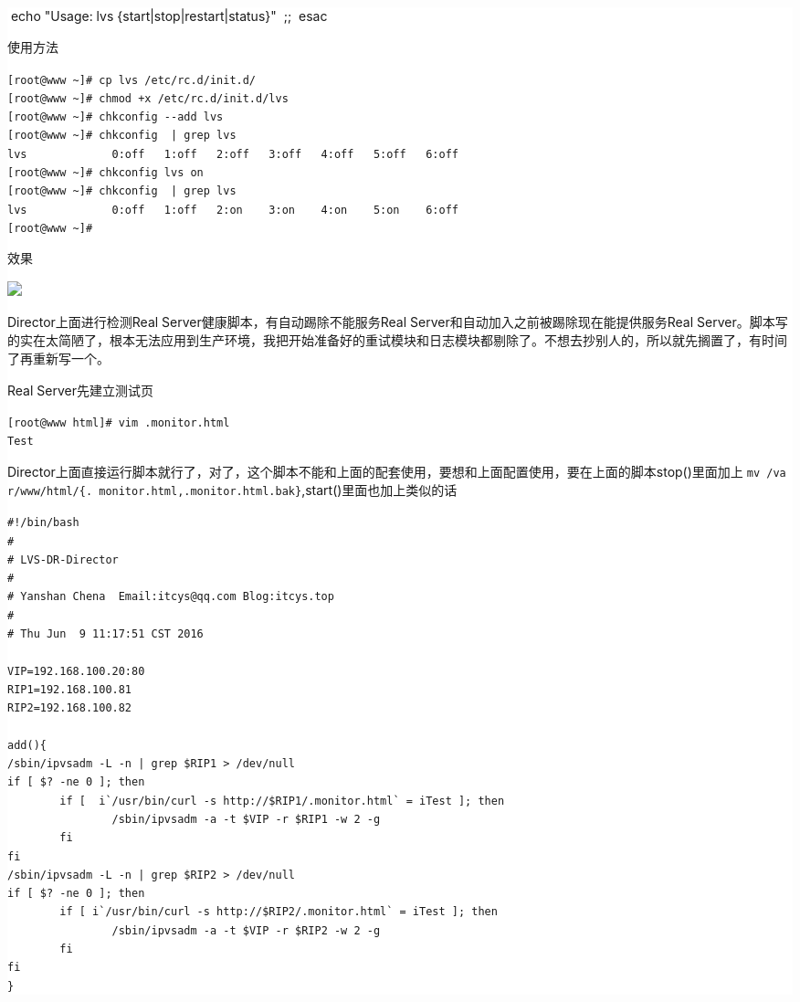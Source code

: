 ​			echo "Usage: lvs {start|stop|restart|status}"
​			;;
​	esac

使用方法

	[root@www ~]# cp lvs /etc/rc.d/init.d/
	[root@www ~]# chmod +x /etc/rc.d/init.d/lvs
	[root@www ~]# chkconfig --add lvs
	[root@www ~]# chkconfig  | grep lvs
	lvs            	0:off	1:off	2:off	3:off	4:off	5:off	6:off
	[root@www ~]# chkconfig lvs on
	[root@www ~]# chkconfig  | grep lvs
	lvs            	0:off	1:off	2:on	3:on	4:on	5:on	6:off
	[root@www ~]# 


效果

![](https://hihihiai.com/img/linux/server/LVS_2/DraggedImage-2.png?raw=true)

Director上面进行检测Real Server健康脚本，有自动踢除不能服务Real Server和自动加入之前被踢除现在能提供服务Real Server。脚本写的实在太简陋了，根本无法应用到生产环境，我把开始准备好的重试模块和日志模块都剔除了。不想去抄别人的，所以就先搁置了，有时间了再重新写一个。

Real Server先建立测试页

	[root@www html]# vim .monitor.html 
	Test

Director上面直接运行脚本就行了，对了，这个脚本不能和上面的配套使用，要想和上面配置使用，要在上面的脚本stop()里面加上 `mv /var/www/html/{. monitor.html,.monitor.html.bak}`,start()里面也加上类似的话

	#!/bin/bash
	#
	# LVS-DR-Director
	#
	# Yanshan Chena  Email:itcys@qq.com Blog:itcys.top
	#
	# Thu Jun  9 11:17:51 CST 2016
	
	VIP=192.168.100.20:80
	RIP1=192.168.100.81
	RIP2=192.168.100.82
	
	add(){
	/sbin/ipvsadm -L -n | grep $RIP1 > /dev/null
	if [ $? -ne 0 ]; then
	        if [  i`/usr/bin/curl -s http://$RIP1/.monitor.html` = iTest ]; then
	                /sbin/ipvsadm -a -t $VIP -r $RIP1 -w 2 -g
	        fi
	fi
	/sbin/ipvsadm -L -n | grep $RIP2 > /dev/null
	if [ $? -ne 0 ]; then
	        if [ i`/usr/bin/curl -s http://$RIP2/.monitor.html` = iTest ]; then
	                /sbin/ipvsadm -a -t $VIP -r $RIP2 -w 2 -g
	        fi
	fi
	}
	